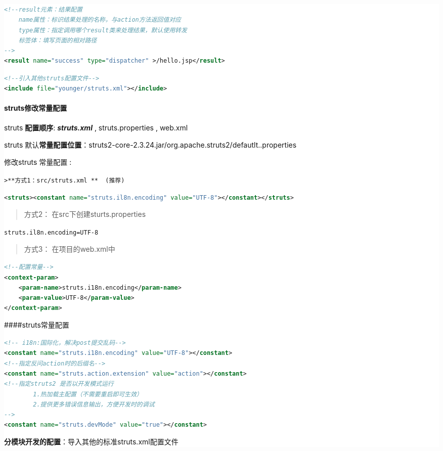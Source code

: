 ```xml
<!--result元素：结果配置
	name属性：标识结果处理的名称，与action方法返回值对应
	type属性：指定调用哪个result类来处理结果，默认使用转发
	标签体：填写页面的相对路径
-->
<result name="success" type="dispatcher" >/hello.jsp</result>
```

```xml
<!--引入其他struts配置文件-->
<include file="younger/struts.xml"></include>
```

#### struts修改常量配置

struts **配置顺序**:  ***struts.xml***   ,   struts.properties  ,   web.xml

struts 默认**常量配置位置**：struts2-core-2.3.24.jar/org.apache.struts2/defautlt..properties

修改struts 常量配置 :

	>**方式1：src/struts.xml **  (推荐)

```xml
<struts><constant name="struts.il8n.encoding" value="UTF-8"></constant></struts>
```

> 方式2： 在src下创建sturts.properties

```xml
struts.il8n.encoding=UTF-8
```

> 方式3： 在项目的web.xml中

```xml
<!--配置常量-->
<context-param>
	<param-name>struts.i18n.encoding</param-name>
    <param-value>UTF-8</param-value>
</context-param>
```

####struts常量配置

```xml
<!-- i18n:国际化，解决post提交乱码-->
<constant name="struts.i18n.encoding" value="UTF-8"></constant>
<!--指定反问action时的后缀名-->
<constant name="struts.action.extension" value="action"></constant>
<!--指定struts2 是否以开发模式运行
		1.热加载主配置（不需要重启即可生效）
		2.提供更多错误信息输出，方便开发时的调试
-->
<constant name="struts.devMode" value="true"></constant>
```

**分模块开发的配置**：导入其他的标准struts.xml配置文件
